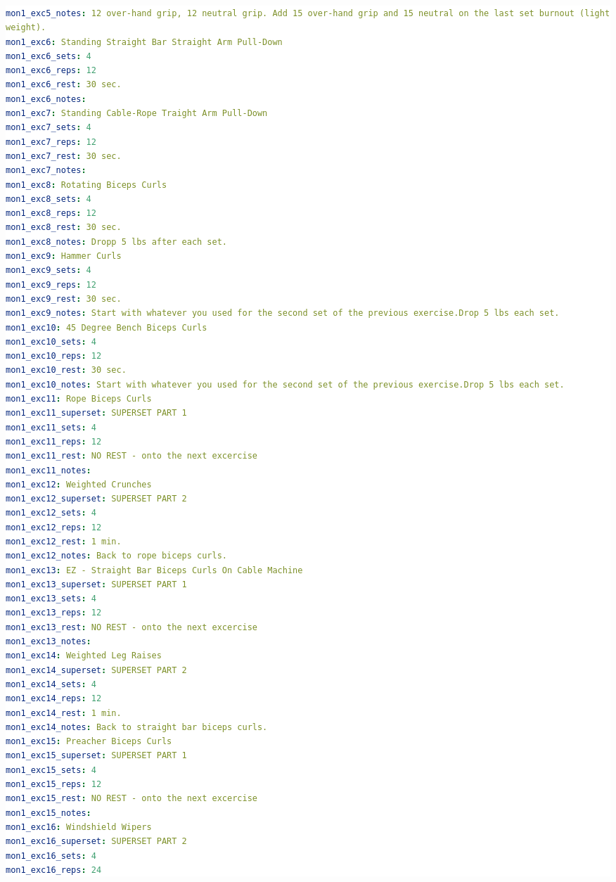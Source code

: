 ```yaml
mon1_exc5_notes: 12 over-hand grip, 12 neutral grip. Add 15 over-hand grip and 15 neutral on the last set burnout (light weight).
mon1_exc6: Standing Straight Bar Straight Arm Pull-Down
mon1_exc6_sets: 4
mon1_exc6_reps: 12
mon1_exc6_rest: 30 sec.
mon1_exc6_notes:
mon1_exc7: Standing Cable-Rope Traight Arm Pull-Down
mon1_exc7_sets: 4
mon1_exc7_reps: 12
mon1_exc7_rest: 30 sec.
mon1_exc7_notes:
mon1_exc8: Rotating Biceps Curls
mon1_exc8_sets: 4
mon1_exc8_reps: 12
mon1_exc8_rest: 30 sec.
mon1_exc8_notes: Dropp 5 lbs after each set.
mon1_exc9: Hammer Curls
mon1_exc9_sets: 4
mon1_exc9_reps: 12
mon1_exc9_rest: 30 sec.
mon1_exc9_notes: Start with whatever you used for the second set of the previous exercise.Drop 5 lbs each set.
mon1_exc10: 45 Degree Bench Biceps Curls
mon1_exc10_sets: 4
mon1_exc10_reps: 12
mon1_exc10_rest: 30 sec.
mon1_exc10_notes: Start with whatever you used for the second set of the previous exercise.Drop 5 lbs each set.
mon1_exc11: Rope Biceps Curls
mon1_exc11_superset: SUPERSET PART 1
mon1_exc11_sets: 4
mon1_exc11_reps: 12
mon1_exc11_rest: NO REST - onto the next excercise
mon1_exc11_notes:
mon1_exc12: Weighted Crunches
mon1_exc12_superset: SUPERSET PART 2
mon1_exc12_sets: 4
mon1_exc12_reps: 12
mon1_exc12_rest: 1 min.
mon1_exc12_notes: Back to rope biceps curls.
mon1_exc13: EZ - Straight Bar Biceps Curls On Cable Machine
mon1_exc13_superset: SUPERSET PART 1
mon1_exc13_sets: 4
mon1_exc13_reps: 12
mon1_exc13_rest: NO REST - onto the next excercise
mon1_exc13_notes:
mon1_exc14: Weighted Leg Raises
mon1_exc14_superset: SUPERSET PART 2
mon1_exc14_sets: 4
mon1_exc14_reps: 12
mon1_exc14_rest: 1 min.
mon1_exc14_notes: Back to straight bar biceps curls.
mon1_exc15: Preacher Biceps Curls
mon1_exc15_superset: SUPERSET PART 1
mon1_exc15_sets: 4
mon1_exc15_reps: 12
mon1_exc15_rest: NO REST - onto the next excercise
mon1_exc15_notes:
mon1_exc16: Windshield Wipers
mon1_exc16_superset: SUPERSET PART 2
mon1_exc16_sets: 4
mon1_exc16_reps: 24
```